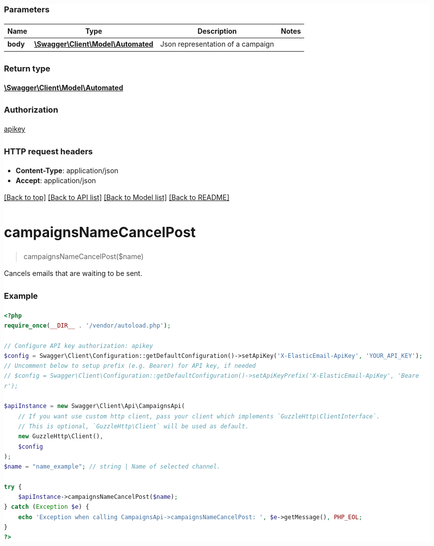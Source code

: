 ### Parameters

Name | Type | Description  | Notes
------------- | ------------- | ------------- | -------------
 **body** | [**\Swagger\Client\Model\Automated**](../Model/Automated.md)| Json representation of a campaign |

### Return type

[**\Swagger\Client\Model\Automated**](../Model/Automated.md)

### Authorization

[apikey](../../README.md#apikey)

### HTTP request headers

 - **Content-Type**: application/json
 - **Accept**: application/json

[[Back to top]](#) [[Back to API list]](../../README.md#documentation-for-api-endpoints) [[Back to Model list]](../../README.md#documentation-for-models) [[Back to README]](../../README.md)

# **campaignsNameCancelPost**
> campaignsNameCancelPost($name)

Cancels emails that are waiting to be sent.

### Example
```php
<?php
require_once(__DIR__ . '/vendor/autoload.php');

// Configure API key authorization: apikey
$config = Swagger\Client\Configuration::getDefaultConfiguration()->setApiKey('X-ElasticEmail-ApiKey', 'YOUR_API_KEY');
// Uncomment below to setup prefix (e.g. Bearer) for API key, if needed
// $config = Swagger\Client\Configuration::getDefaultConfiguration()->setApiKeyPrefix('X-ElasticEmail-ApiKey', 'Bearer');

$apiInstance = new Swagger\Client\Api\CampaignsApi(
    // If you want use custom http client, pass your client which implements `GuzzleHttp\ClientInterface`.
    // This is optional, `GuzzleHttp\Client` will be used as default.
    new GuzzleHttp\Client(),
    $config
);
$name = "name_example"; // string | Name of selected channel.

try {
    $apiInstance->campaignsNameCancelPost($name);
} catch (Exception $e) {
    echo 'Exception when calling CampaignsApi->campaignsNameCancelPost: ', $e->getMessage(), PHP_EOL;
}
?>
```
